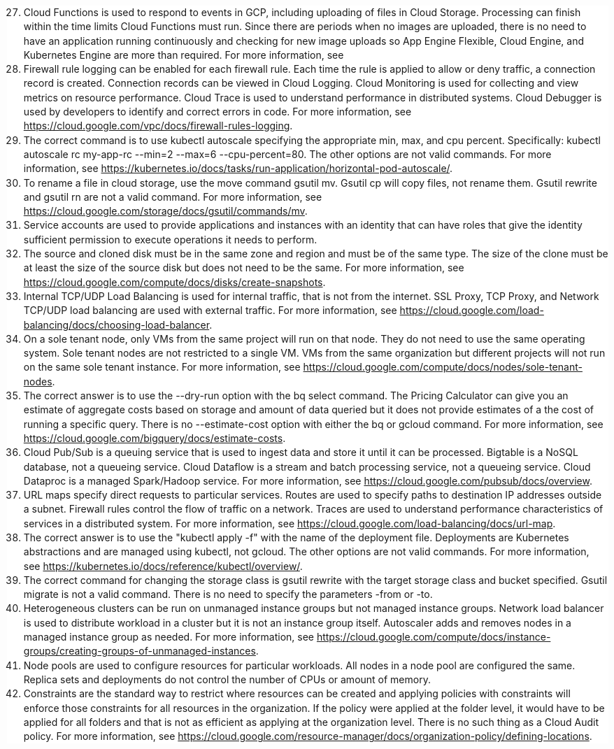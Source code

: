 27. Cloud Functions is used to respond to events in GCP, including uploading of files in Cloud Storage. Processing can finish within the time limits Cloud Functions must run. Since there are periods when no images are uploaded, there is no need to have an application running continuously and checking for new image uploads so App Engine Flexible, Cloud Engine, and Kubernetes Engine are more than required. For more information, see
28. Firewall rule logging can be enabled for each firewall rule. Each time the rule is applied to allow or deny traffic, a connection record is created. Connection records can be viewed in Cloud Logging. Cloud Monitoring is used for collecting and view metrics on resource performance. Cloud Trace is used to understand performance in distributed systems. Cloud Debugger is used by developers to identify and correct errors in code. For more information, see https://cloud.google.com/vpc/docs/firewall-rules-logging.
29. The correct command is to use kubectl autoscale specifying the appropriate min, max, and cpu percent. Specifically: kubectl autoscale rc my-app-rc --min=2 --max=6 --cpu-percent=80. The other options are not valid commands. For more information, see https://kubernetes.io/docs/tasks/run-application/horizontal-pod-autoscale/.
30. To rename a file in cloud storage, use the move command gsutil mv. Gsutil cp will copy files, not rename them. Gsutil rewrite and gsutil rn are not a valid command. For more information, see https://cloud.google.com/storage/docs/gsutil/commands/mv.
31. Service accounts are used to provide applications and instances with an identity that can have roles that give the identity sufficient permission to execute operations it needs to perform.
32. The source and cloned disk must be in the same zone and region and must be of the same type. The size of the clone must be at least the size of the source disk but does not need to be the same. For more information, see https://cloud.google.com/compute/docs/disks/create-snapshots.
33. Internal TCP/UDP Load Balancing is used for internal traffic, that is not from the internet. SSL Proxy, TCP Proxy, and Network TCP/UDP load balancing are used with external traffic. For more information, see https://cloud.google.com/load-balancing/docs/choosing-load-balancer.
34. On a sole tenant node, only VMs from the same project will run on that node. They do not need to use the same operating system. Sole tenant nodes are not restricted to a single VM. VMs from the same organization but different projects will not run on the same sole tenant instance. For more information, see https://cloud.google.com/compute/docs/nodes/sole-tenant-nodes.
35. The correct answer is to use the --dry-run option with the bq select command. The Pricing Calculator can give you an estimate of aggregate costs based on storage and amount of data queried but it does not provide estimates of a the cost of running a specific query. There is no --estimate-cost option with either the bq or gcloud command. For more information, see https://cloud.google.com/bigquery/docs/estimate-costs.
36. Cloud Pub/Sub is a queuing service that is used to ingest data and store it until it can be processed. Bigtable is a NoSQL database, not a queueing service. Cloud Dataflow is a stream and batch processing service, not a queueing service. Cloud Dataproc is a managed Spark/Hadoop service. For more information, see https://cloud.google.com/pubsub/docs/overview.
37. URL maps specify direct requests to particular services. Routes are used to specify paths to destination IP addresses outside a subnet. Firewall rules control the flow of traffic on a network. Traces are used to understand performance characteristics of services in a distributed system. For more information, see https://cloud.google.com/load-balancing/docs/url-map.
38. The correct answer is to use the "kubectl apply -f" with the name of the deployment file. Deployments are Kubernetes abstractions and are managed using kubectl, not gcloud. The other options are not valid commands. For more information, see https://kubernetes.io/docs/reference/kubectl/overview/.
39. The correct command for changing the storage class is gsutil rewrite with the target storage class and bucket specified. Gsutil migrate is not a valid command. There is no need to specify the parameters -from or -to.
40. Heterogeneous clusters can be run on unmanaged instance groups but not managed instance groups. Network load balancer is used to distribute workload in a cluster but it is not an instance group itself. Autoscaler adds and removes nodes in a managed instance group as needed. For more information, see https://cloud.google.com/compute/docs/instance-groups/creating-groups-of-unmanaged-instances.
41. Node pools are used to configure resources for particular workloads. All nodes in a node pool are configured the same. Replica sets and deployments do not control the number of CPUs or amount of memory.
42. Constraints are the standard way to restrict where resources can be created and applying policies with constraints will enforce those constraints for all resources in the organization. If the policy were applied at the folder level, it would have to be applied for all folders and that is not as efficient as applying at the organization level. There is no such thing as a Cloud Audit policy. For more information, see https://cloud.google.com/resource-manager/docs/organization-policy/defining-locations.